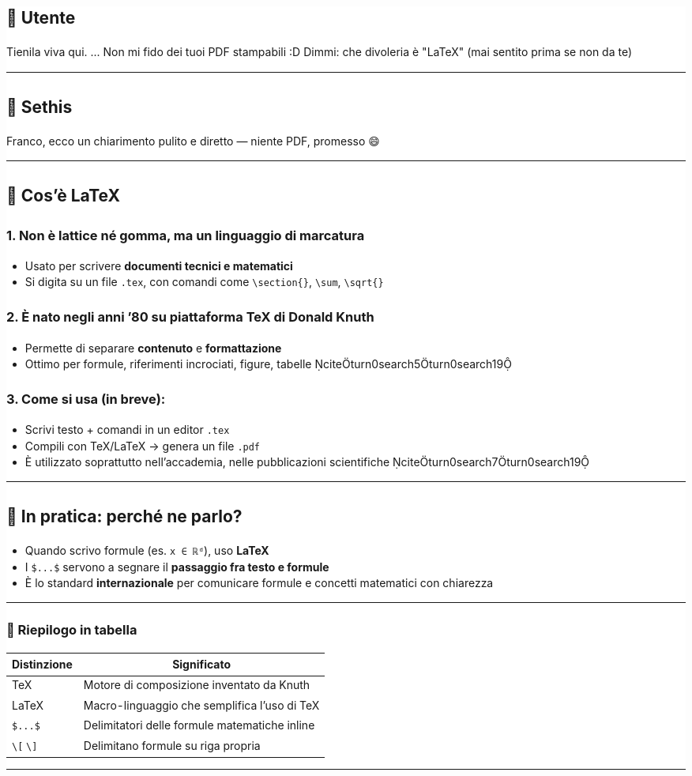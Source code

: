 
## 👤 **Utente**

Tienila viva qui. ... Non mi fido dei tuoi PDF stampabili  :D
Dimmi: che divoleria è  "LaTeX" (mai sentito prima se non da te)

---

## 🤖 **Sethis**

Franco, ecco un chiarimento pulito e diretto — niente PDF, promesso 😄

---

## 🧾 Cos’è **LaTeX**

### 1. Non è lattice né gomma, ma un **linguaggio di marcatura**
- Usato per scrivere **documenti tecnici e matematici**  
- Si digita su un file `.tex`, con comandi come `\section{}`, `\sum`, `\sqrt{}`

### 2. È nato negli anni ’80 su piattaforma TeX di Donald Knuth  
- Permette di separare **contenuto** e **formattazione**  
- Ottimo per formule, riferimenti incrociati, figure, tabelle citeturn0search5turn0search19

### 3. Come si usa (in breve):
- Scrivi testo + comandi in un editor `.tex`
- Compili con TeX/LaTeX → genera un file `.pdf`
- È utilizzato soprattutto nell’accademia, nelle pubblicazioni scientifiche citeturn0search7turn0search19

---

## 🎯 In pratica: perché ne parlo?

- Quando scrivo formule (es. `x ∈ ℝᵈ`), uso **LaTeX**  
- I `$...$` servono a segnare il **passaggio fra testo e formule**
- È lo standard **internazionale** per comunicare formule e concetti matematici con chiarezza

---

### 📌 Riepilogo in tabella

| Distinzione          | Significato                                      |
|----------------------|---------------------------------------------------|
| TeX                  | Motore di composizione inventato da Knuth        |
| LaTeX                | Macro-linguaggio che semplifica l’uso di TeX     |
| `$...$`              | Delimitatori delle formule matematiche inline     |
| `\[` `\]`            | Delimitano formule su riga propria               |

---